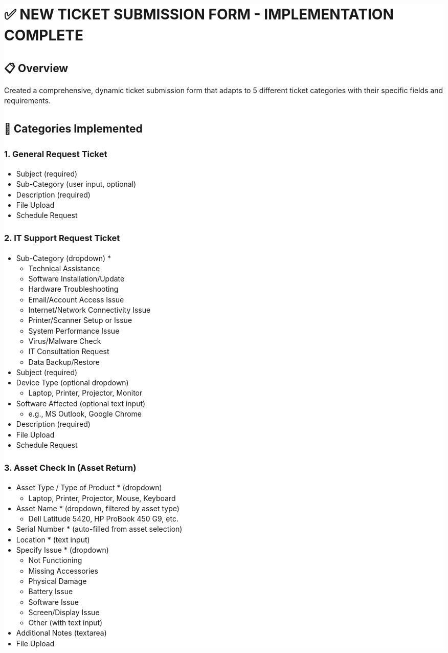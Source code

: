 # ✅ NEW TICKET SUBMISSION FORM - IMPLEMENTATION COMPLETE

## 📋 Overview
Created a comprehensive, dynamic ticket submission form that adapts to 5 different ticket categories with their specific fields and requirements.

## 🎯 Categories Implemented

### 1. **General Request Ticket**
- Subject (required)
- Sub-Category (user input, optional)
- Description (required)
- File Upload
- Schedule Request

### 2. **IT Support Request Ticket**
- Sub-Category (dropdown) *
  - Technical Assistance
  - Software Installation/Update
  - Hardware Troubleshooting
  - Email/Account Access Issue
  - Internet/Network Connectivity Issue
  - Printer/Scanner Setup or Issue
  - System Performance Issue
  - Virus/Malware Check
  - IT Consultation Request
  - Data Backup/Restore
- Subject (required)
- Device Type (optional dropdown)
  - Laptop, Printer, Projector, Monitor
- Software Affected (optional text input)
  - e.g., MS Outlook, Google Chrome
- Description (required)
- File Upload
- Schedule Request

### 3. **Asset Check In (Asset Return)**
- Asset Type / Type of Product * (dropdown)
  - Laptop, Printer, Projector, Mouse, Keyboard
- Asset Name * (dropdown, filtered by asset type)
  - Dell Latitude 5420, HP ProBook 450 G9, etc.
- Serial Number * (auto-filled from asset selection)
- Location * (text input)
- Specify Issue * (dropdown)
  - Not Functioning
  - Missing Accessories
  - Physical Damage
  - Battery Issue
  - Software Issue
  - Screen/Display Issue
  - Other (with text input)
- Additional Notes (textarea)
- File Upload
